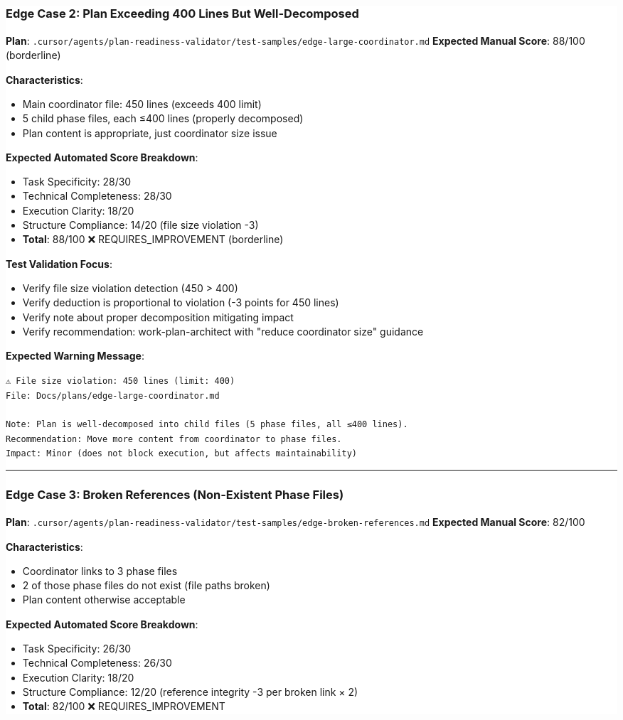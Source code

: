 
### Edge Case 2: Plan Exceeding 400 Lines But Well-Decomposed

**Plan**: `.cursor/agents/plan-readiness-validator/test-samples/edge-large-coordinator.md`
**Expected Manual Score**: 88/100 (borderline)

**Characteristics**:
- Main coordinator file: 450 lines (exceeds 400 limit)
- 5 child phase files, each ≤400 lines (properly decomposed)
- Plan content is appropriate, just coordinator size issue

**Expected Automated Score Breakdown**:
- Task Specificity: 28/30
- Technical Completeness: 28/30
- Execution Clarity: 18/20
- Structure Compliance: 14/20 (file size violation -3)
- **Total**: 88/100 ❌ REQUIRES_IMPROVEMENT (borderline)

**Test Validation Focus**:
- Verify file size violation detection (450 > 400)
- Verify deduction is proportional to violation (-3 points for 450 lines)
- Verify note about proper decomposition mitigating impact
- Verify recommendation: work-plan-architect with "reduce coordinator size" guidance

**Expected Warning Message**:
```
⚠️ File size violation: 450 lines (limit: 400)
File: Docs/plans/edge-large-coordinator.md

Note: Plan is well-decomposed into child files (5 phase files, all ≤400 lines).
Recommendation: Move more content from coordinator to phase files.
Impact: Minor (does not block execution, but affects maintainability)
```

---

### Edge Case 3: Broken References (Non-Existent Phase Files)

**Plan**: `.cursor/agents/plan-readiness-validator/test-samples/edge-broken-references.md`
**Expected Manual Score**: 82/100

**Characteristics**:
- Coordinator links to 3 phase files
- 2 of those phase files do not exist (file paths broken)
- Plan content otherwise acceptable

**Expected Automated Score Breakdown**:
- Task Specificity: 26/30
- Technical Completeness: 26/30
- Execution Clarity: 18/20
- Structure Compliance: 12/20 (reference integrity -3 per broken link × 2)
- **Total**: 82/100 ❌ REQUIRES_IMPROVEMENT
